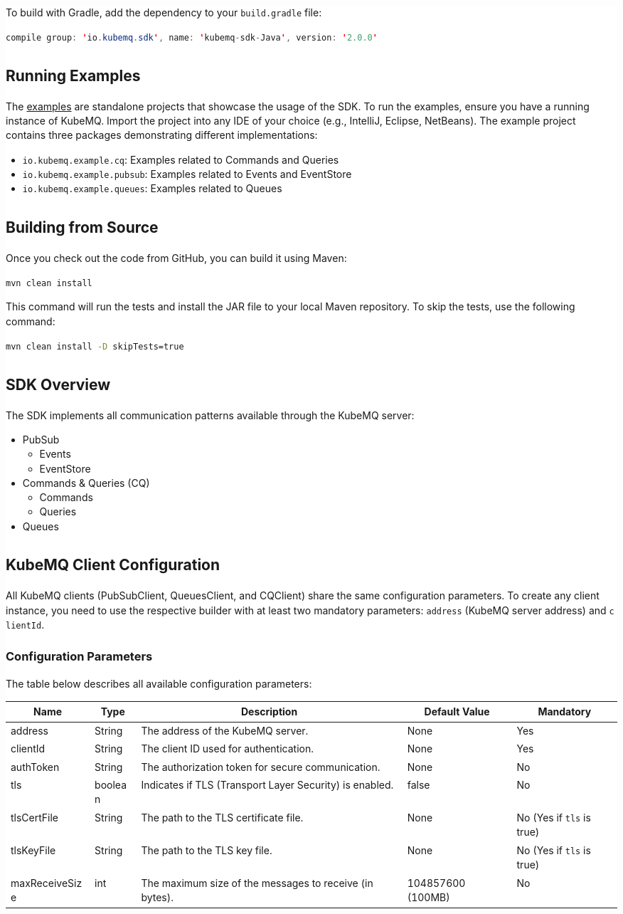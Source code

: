 To build with Gradle, add the dependency to your `build.gradle` file:

```java
compile group: 'io.kubemq.sdk', name: 'kubemq-sdk-Java', version: '2.0.0'
```

## Running Examples

The [examples](https://github.com/kubemq-io/kubemq-java-v2/tree/main/kubemq-java-example) are standalone projects that showcase the usage of the SDK. To run the examples, ensure you have a running instance of KubeMQ. Import the project into any IDE of your choice (e.g., IntelliJ, Eclipse, NetBeans). The example project contains three packages demonstrating different implementations:

- `io.kubemq.example.cq`: Examples related to Commands and Queries
- `io.kubemq.example.pubsub`: Examples related to Events and EventStore
- `io.kubemq.example.queues`: Examples related to Queues

## Building from Source

Once you check out the code from GitHub, you can build it using Maven:

```bash
mvn clean install
```

This command will run the tests and install the JAR file to your local Maven repository. To skip the tests, use the following command:

```bash
mvn clean install -D skipTests=true
```

## SDK Overview

The SDK implements all communication patterns available through the KubeMQ server:
- PubSub
  - Events
  - EventStore
- Commands & Queries (CQ)
  - Commands
  - Queries
- Queues

## KubeMQ Client Configuration

All KubeMQ clients (PubSubClient, QueuesClient, and CQClient) share the same configuration parameters. To create any client instance, you need to use the respective builder with at least two mandatory parameters: `address` (KubeMQ server address) and `clientId`.

### Configuration Parameters

The table below describes all available configuration parameters:

| Name                     | Type    | Description                                             | Default Value     | Mandatory                 |
|--------------------------|---------|---------------------------------------------------------|-------------------|---------------------------|
| address                  | String  | The address of the KubeMQ server.                       | None              | Yes                       |
| clientId                 | String  | The client ID used for authentication.                  | None              | Yes                       |
| authToken                | String  | The authorization token for secure communication.       | None              | No                        |
| tls                      | boolean | Indicates if TLS (Transport Layer Security) is enabled. | false             | No                        |
| tlsCertFile              | String  | The path to the TLS certificate file.                   | None              | No (Yes if `tls` is true) |
| tlsKeyFile               | String  | The path to the TLS key file.                           | None              | No (Yes if `tls` is true) |
| maxReceiveSize           | int     | The maximum size of the messages to receive (in bytes). | 104857600 (100MB) | No                        |